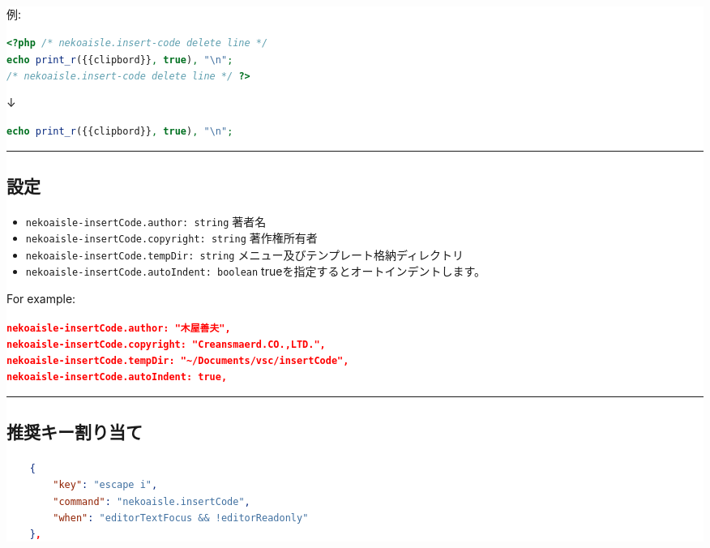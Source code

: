例:
```php
<?php /* nekoaisle.insert-code delete line */  
echo print_r({{clipbord}}, true), "\n";  
/* nekoaisle.insert-code delete line */ ?>
```
↓
```php
echo print_r({{clipbord}}, true), "\n";  
```

---
## 設定

* `nekoaisle-insertCode.author: string` 著者名
* `nekoaisle-insertCode.copyright: string` 著作権所有者
* `nekoaisle-insertCode.tempDir: string` メニュー及びテンプレート格納ディレクトリ
* `nekoaisle-insertCode.autoIndent: boolean` trueを指定するとオートインデントします。

For example:

```json
nekoaisle-insertCode.author: "木屋善夫", 
nekoaisle-insertCode.copyright: "Creansmaerd.CO.,LTD.", 
nekoaisle-insertCode.tempDir: "~/Documents/vsc/insertCode", 
nekoaisle-insertCode.autoIndent: true, 
```

---
## 推奨キー割り当て
```JSON
    {
        "key": "escape i",
        "command": "nekoaisle.insertCode",
        "when": "editorTextFocus && !editorReadonly"
    },
```